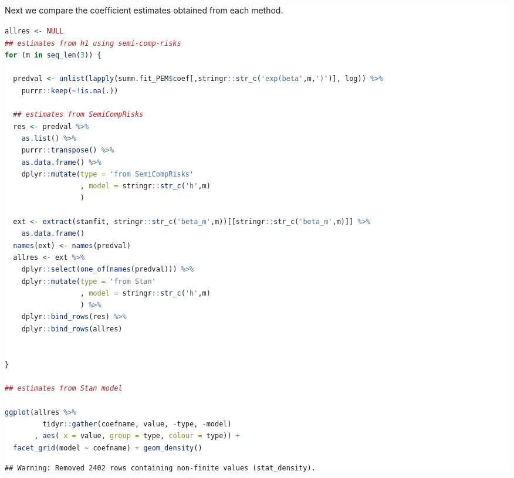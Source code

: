 Next we compare the coefficient estimates obtained from each method.

``` r
allres <- NULL
## estimates from h1 using semi-comp-risks
for (m in seq_len(3)) {
  
  predval <- unlist(lapply(summ.fit_PEM$coef[,stringr::str_c('exp(beta',m,')')], log)) %>% 
    purrr::keep(~!is.na(.))
  
  ## estimates from SemiCompRisks
  res <- predval %>% 
    as.list() %>% 
    purrr::transpose() %>% 
    as.data.frame() %>%
    dplyr::mutate(type = 'from SemiCompRisks'
                  , model = stringr::str_c('h',m)
                  )
  
  ext <- extract(stanfit, stringr::str_c('beta_m',m))[[stringr::str_c('beta_m',m)]] %>%
    as.data.frame() 
  names(ext) <- names(predval)
  allres <- ext %>%
    dplyr::select(one_of(names(predval))) %>%
    dplyr::mutate(type = 'from Stan'
                  , model = stringr::str_c('h',m)
                  ) %>%
    dplyr::bind_rows(res) %>%
    dplyr::bind_rows(allres)
  

}

## estimates from Stan model

ggplot(allres %>% 
         tidyr::gather(coefname, value, -type, -model)
       , aes( x = value, group = type, colour = type)) + 
  facet_grid(model ~ coefname) + geom_density()
```

    ## Warning: Removed 2402 rows containing non-finite values (stat_density).
